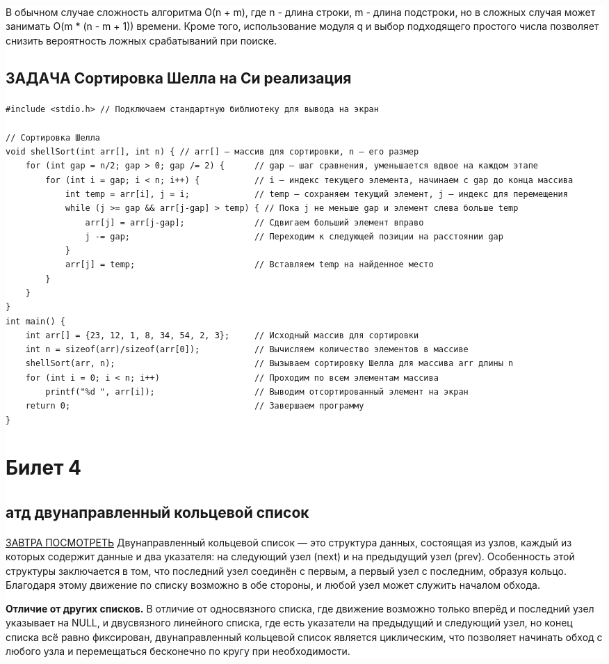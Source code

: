 В обычном случае сложность алгоритма O(n + m), где n - длина строки, m - длина подстроки, но в сложных случая может занимать O(m * (n - m + 1)) времени. Кроме того, использование модуля q и выбор подходящего простого числа позволяет снизить вероятность ложных срабатываний при поиске.

## ЗАДАЧА Сортировка Шелла на Си реализация
```
#include <stdio.h> // Подключаем стандартную библиотеку для вывода на экран

// Сортировка Шелла
void shellSort(int arr[], int n) { // arr[] — массив для сортировки, n — его размер
    for (int gap = n/2; gap > 0; gap /= 2) {      // gap — шаг сравнения, уменьшается вдвое на каждом этапе
        for (int i = gap; i < n; i++) {           // i — индекс текущего элемента, начинаем с gap до конца массива
            int temp = arr[i], j = i;             // temp — сохраняем текущий элемент, j — индекс для перемещения
            while (j >= gap && arr[j-gap] > temp) { // Пока j не меньше gap и элемент слева больше temp
                arr[j] = arr[j-gap];              // Сдвигаем больший элемент вправо
                j -= gap;                         // Переходим к следующей позиции на расстоянии gap
            }
            arr[j] = temp;                        // Вставляем temp на найденное место
        }
    }
}
int main() {
    int arr[] = {23, 12, 1, 8, 34, 54, 2, 3};     // Исходный массив для сортировки
    int n = sizeof(arr)/sizeof(arr[0]);           // Вычисляем количество элементов в массиве
    shellSort(arr, n);                            // Вызываем сортировку Шелла для массива arr длины n
    for (int i = 0; i < n; i++)                   // Проходим по всем элементам массива
        printf("%d ", arr[i]);                    // Выводим отсортированный элемент на экран
    return 0;                                     // Завершаем программу
}
```

# Билет 4
## атд двунаправленный кольцевой список 	
[ЗАВТРА ПОСМОТРЕТЬ](https://youtu.be/lQ-lPjbb9Ew?si=KZOjUKk_xxVPNzws)
Двунаправленный кольцевой список — это структура данных, состоящая из узлов, каждый из которых содержит данные и два указателя: на следующий узел (next) и на предыдущий узел (prev). Особенность этой структуры заключается в том, что последний узел соединён с первым, а первый узел с последним, образуя кольцо. Благодаря этому движение по списку возможно в обе стороны, и любой узел может служить началом обхода.

**Отличие от других списков.** В отличие от односвязного списка, где движение возможно только вперёд и последний узел указывает на NULL, и двусвязного линейного списка, где есть указатели на предыдущий и следующий узел, но конец списка всё равно фиксирован, двунаправленный кольцевой список является циклическим, что позволяет начинать обход с любого узла и перемещаться бесконечно по кругу при необходимости.
